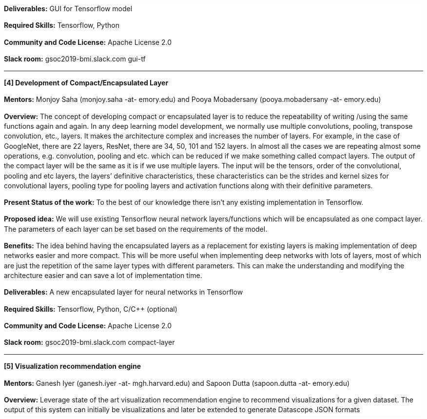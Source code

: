 **Deliverables:** GUI for Tensorflow model 

**Required Skills:** Tensorflow, Python

**Community and Code License:** Apache License 2.0

**Slack room:** gsoc2019-bmi.slack.com gui-tf


***

**[4] Development of Compact/Encapsulated Layer**  

**Mentors:** Monjoy Saha (monjoy.saha -at- emory.edu) and Pooya Mobadersany (pooya.mobadersany -at- emory.edu)
 
**Overview:** The concept of developing compact or encapsulated layer is to reduce the repeatability of writing /using the same functions again and again. In any deep learning model development, we normally use multiple convolutions, pooling, transpose convolution, etc., layers. It makes the architecture complex and increases the number of layers. For example, in the case of GoogleNet, there are 22 layers, ResNet, there are 34, 50, 101 and 152 layers. In almost all the cases we are repeating almost some operations, e.g. convolution, pooling and etc. which can be reduced if we make something called compact layers. The output of the compact layer will be the same as it is if we use multiple layers. The input will be the tensors, order of the convolutional, pooling and etc layers, the layers’ definitive characteristics, these characteristics can be the strides and kernel sizes for convolutional layers, pooling type for pooling layers and activation functions along with their definitive parameters.
              
**Present Status of the work:** To the best of our knowledge there isn’t any existing implementation in Tensorflow.
              
**Proposed idea:** We will use existing Tensorflow neural network layers/functions which will be encapsulated as one compact layer. The parameters of each layer can be set based on the requirements of the model.
 
**Benefits:** The idea behind having the encapsulated layers as a replacement for existing layers is making implementation of deep networks easier and more compact. This will be more useful when implementing deep networks with lots of layers, most of which are just the repetition of the same layer types with different parameters. This can make the understanding and modifying the architecture easier and can save a lot of implementation time.
 
**Deliverables:**  A new encapsulated layer for neural networks in Tensorflow
 
**Required Skills:** Tensorflow, Python, C/C++ (optional)

**Community and Code License:** Apache License 2.0

**Slack room:** gsoc2019-bmi.slack.com compact-layer


***

**[5] Visualization recommendation engine**
    
**Mentors:** Ganesh Iyer (ganesh.iyer -at- mgh.harvard.edu) and Sapoon Dutta (sapoon.dutta -at- emory.edu)
    
**Overview:** Leverage state of the art visualization recommendation engine to recommend visualizations for a given dataset. The output of this system can initially be visualizations and later be extended to generate Datascope JSON formats
             